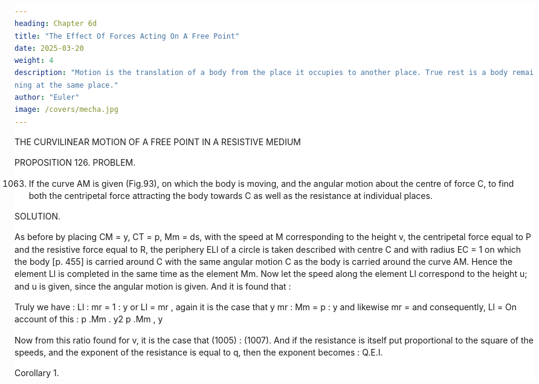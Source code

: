 ```yaml
---
heading: Chapter 6d
title: "The Effect Of Forces Acting On A Free Point"
date: 2025-03-20
weight: 4
description: "Motion is the translation of a body from the place it occupies to another place. True rest is a body remaining at the same place."
author: "Euler"
image: /covers/mecha.jpg
---
```




THE CURVILINEAR MOTION OF A FREE POINT IN A RESISTIVE MEDIUM

PROPOSITION 126.
PROBLEM.

1063. If the curve AM is given (Fig.93), on which the body is moving, and the angular
motion about the centre of force C, to find both the centripetal force attracting the body
towards C as well as the resistance at individual places.

SOLUTION.

As before by placing CM = y, CT = p, Mm = ds, with the speed at M corresponding to the height v, the centripetal force equal to P and the resistive force equal to R, the periphery ELl of a circle is taken described with centre C and with radius EC = 1 on which the body [p. 455] is carried around C with the same angular motion C as the body is carried around the curve AM. Hence the element Ll is completed in the same time as the element Mm. Now let the speed along the element Ll correspond to the height u; and u is given, since the angular motion is given. And it is found that :

Truly we have :
Ll : mr = 1 : y or Ll = mr
, again it is the case that
y
mr : Mm = p : y and likewise mr =
and consequently,
Ll =
On account of this :
p .Mm
.
y2
p .Mm
,
y


Now from this ratio found for v, it is the case that (1005) :
(1007). And if the resistance is itself put proportional to the square of the speeds, and the
exponent of the resistance is equal to q, then the exponent becomes :
Q.E.I.

Corollary 1.
